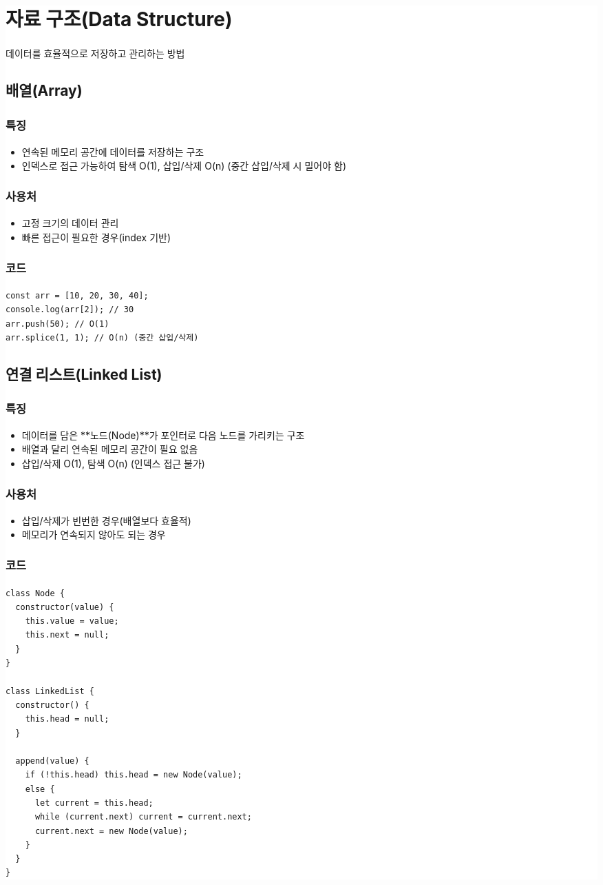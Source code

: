 # 자료 구조(Data Structure)

데이터를 효율적으로 저장하고 관리하는 방법

## 배열(Array)

### 특징

- 연속된 메모리 공간에 데이터를 저장하는 구조
- 인덱스로 접근 가능하여 탐색 O(1), 삽입/삭제 O(n) (중간 삽입/삭제 시 밀어야 함)

### 사용처

- 고정 크기의 데이터 관리
- 빠른 접근이 필요한 경우(index 기반)

### 코드

```
const arr = [10, 20, 30, 40];
console.log(arr[2]); // 30
arr.push(50); // O(1)
arr.splice(1, 1); // O(n) (중간 삽입/삭제)
```

## 연결 리스트(Linked List)

### 특징

- 데이터를 담은 **노드(Node)**가 포인터로 다음 노드를 가리키는 구조
- 배열과 달리 연속된 메모리 공간이 필요 없음
- 삽입/삭제 O(1), 탐색 O(n) (인덱스 접근 불가)

### 사용처

- 삽입/삭제가 빈번한 경우(배열보다 효율적)
- 메모리가 연속되지 않아도 되는 경우

### 코드

```
class Node {
  constructor(value) {
    this.value = value;
    this.next = null;
  }
}

class LinkedList {
  constructor() {
    this.head = null;
  }

  append(value) {
    if (!this.head) this.head = new Node(value);
    else {
      let current = this.head;
      while (current.next) current = current.next;
      current.next = new Node(value);
    }
  }
}

```